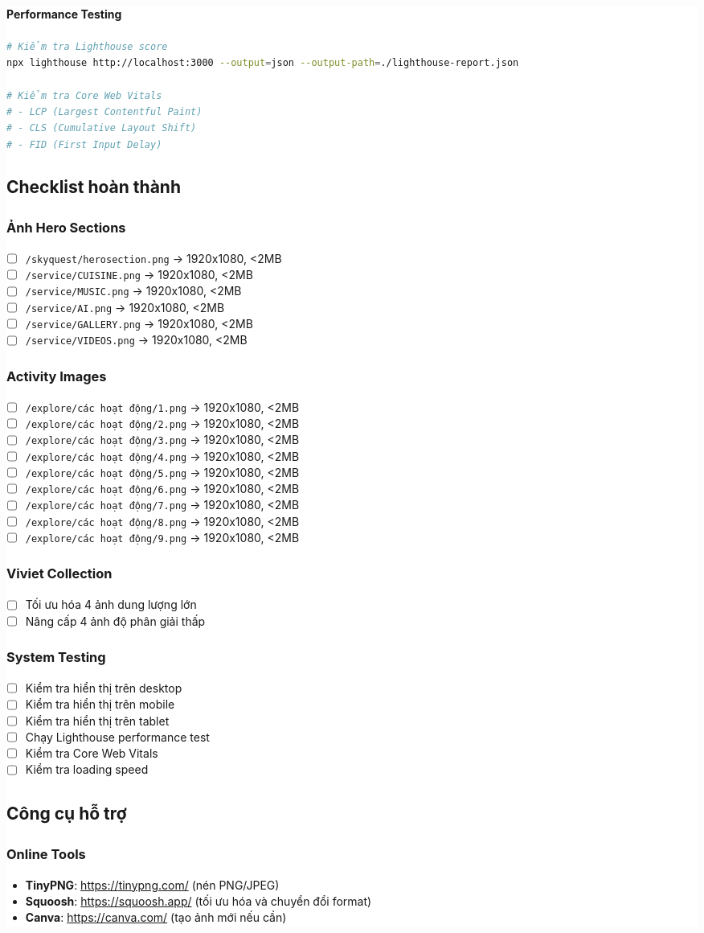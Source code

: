 #### Performance Testing
```bash
# Kiểm tra Lighthouse score
npx lighthouse http://localhost:3000 --output=json --output-path=./lighthouse-report.json

# Kiểm tra Core Web Vitals
# - LCP (Largest Contentful Paint)
# - CLS (Cumulative Layout Shift)
# - FID (First Input Delay)
```

## Checklist hoàn thành

### Ảnh Hero Sections
- [ ] `/skyquest/herosection.png` → 1920x1080, <2MB
- [ ] `/service/CUISINE.png` → 1920x1080, <2MB
- [ ] `/service/MUSIC.png` → 1920x1080, <2MB
- [ ] `/service/AI.png` → 1920x1080, <2MB
- [ ] `/service/GALLERY.png` → 1920x1080, <2MB
- [ ] `/service/VIDEOS.png` → 1920x1080, <2MB

### Activity Images
- [ ] `/explore/các hoạt động/1.png` → 1920x1080, <2MB
- [ ] `/explore/các hoạt động/2.png` → 1920x1080, <2MB
- [ ] `/explore/các hoạt động/3.png` → 1920x1080, <2MB
- [ ] `/explore/các hoạt động/4.png` → 1920x1080, <2MB
- [ ] `/explore/các hoạt động/5.png` → 1920x1080, <2MB
- [ ] `/explore/các hoạt động/6.png` → 1920x1080, <2MB
- [ ] `/explore/các hoạt động/7.png` → 1920x1080, <2MB
- [ ] `/explore/các hoạt động/8.png` → 1920x1080, <2MB
- [ ] `/explore/các hoạt động/9.png` → 1920x1080, <2MB

### Viviet Collection
- [ ] Tối ưu hóa 4 ảnh dung lượng lớn
- [ ] Nâng cấp 4 ảnh độ phân giải thấp

### System Testing
- [ ] Kiểm tra hiển thị trên desktop
- [ ] Kiểm tra hiển thị trên mobile
- [ ] Kiểm tra hiển thị trên tablet
- [ ] Chạy Lighthouse performance test
- [ ] Kiểm tra Core Web Vitals
- [ ] Kiểm tra loading speed

## Công cụ hỗ trợ

### Online Tools
- **TinyPNG**: https://tinypng.com/ (nén PNG/JPEG)
- **Squoosh**: https://squoosh.app/ (tối ưu hóa và chuyển đổi format)
- **Canva**: https://canva.com/ (tạo ảnh mới nếu cần)
